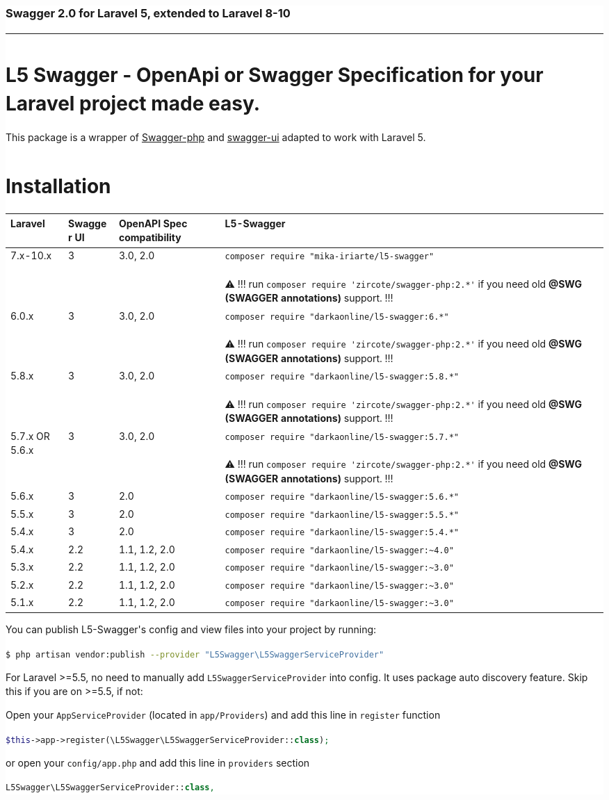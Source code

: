 
### Swagger 2.0 for Laravel 5, extended to Laravel 8-10

____________________________

L5 Swagger - OpenApi or Swagger Specification for your Laravel project made easy.
============

This package is a wrapper of [Swagger-php](https://github.com/zircote/swagger-php) and [swagger-ui](https://github.com/swagger-api/swagger-ui) adapted to work with Laravel 5.

Installation
============

 Laravel          | Swagger UI| OpenAPI Spec compatibility | L5-Swagger
:-----------------|:----------|:---------------------------|:----------
 7.x-10.x         | 3         | 3.0, 2.0                   | `composer require "mika-iriarte/l5-swagger"`<br><br>:warning: !!! run `composer require 'zircote/swagger-php:2.*'` if you need old **@SWG (SWAGGER annotations)** support. !!!
 6.0.x            | 3         | 3.0, 2.0                   | `composer require "darkaonline/l5-swagger:6.*"`<br><br>:warning: !!! run `composer require 'zircote/swagger-php:2.*'` if you need old **@SWG (SWAGGER annotations)** support. !!!
 5.8.x            | 3         | 3.0, 2.0                   | `composer require "darkaonline/l5-swagger:5.8.*"`<br><br>:warning: !!! run `composer require 'zircote/swagger-php:2.*'` if you need old **@SWG (SWAGGER annotations)** support. !!!
 5.7.x OR 5.6.x   | 3         | 3.0, 2.0                   | `composer require "darkaonline/l5-swagger:5.7.*"`<br><br>:warning: !!! run `composer require 'zircote/swagger-php:2.*'` if you need old **@SWG (SWAGGER annotations)** support. !!!
 5.6.x            | 3         | 2.0                        | `composer require "darkaonline/l5-swagger:5.6.*"`
 5.5.x            | 3         | 2.0                        | `composer require "darkaonline/l5-swagger:5.5.*"`
 5.4.x            | 3         | 2.0                        | `composer require "darkaonline/l5-swagger:5.4.*"`
 5.4.x            | 2.2       | 1.1, 1.2, 2.0              | `composer require "darkaonline/l5-swagger:~4.0"`
 5.3.x            | 2.2       | 1.1, 1.2, 2.0              | `composer require "darkaonline/l5-swagger:~3.0"`
 5.2.x            | 2.2       | 1.1, 1.2, 2.0              | `composer require "darkaonline/l5-swagger:~3.0"`
 5.1.x            | 2.2       | 1.1, 1.2, 2.0              | `composer require "darkaonline/l5-swagger:~3.0"`

You can publish L5-Swagger's config and view files into your project by running:

```bash
$ php artisan vendor:publish --provider "L5Swagger\L5SwaggerServiceProvider"
```

For Laravel >=5.5, no need to manually add `L5SwaggerServiceProvider` into config. It uses package auto discovery feature. Skip this if you are on >=5.5, if not:

Open your `AppServiceProvider` (located in `app/Providers`) and add this line in `register` function
```php
$this->app->register(\L5Swagger\L5SwaggerServiceProvider::class);
```
or open your `config/app.php` and add this line in `providers` section
```php
L5Swagger\L5SwaggerServiceProvider::class,
```
